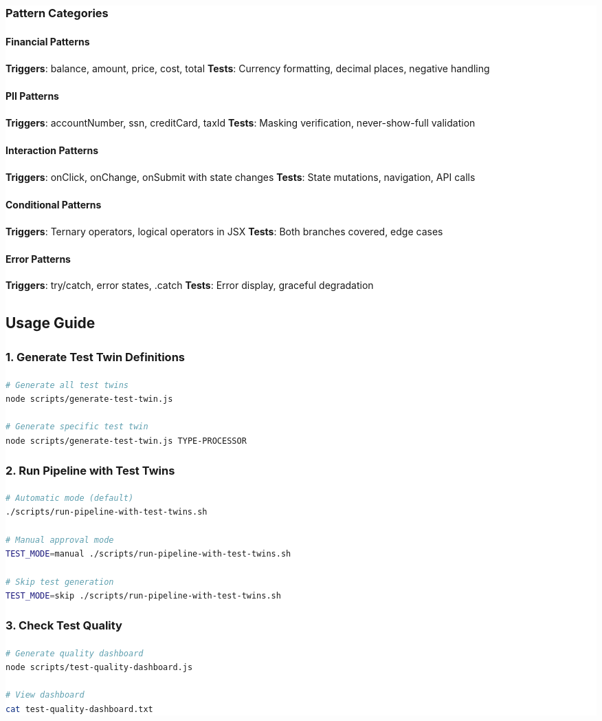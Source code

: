 ### Pattern Categories

#### Financial Patterns
**Triggers**: balance, amount, price, cost, total
**Tests**: Currency formatting, decimal places, negative handling

#### PII Patterns
**Triggers**: accountNumber, ssn, creditCard, taxId
**Tests**: Masking verification, never-show-full validation

#### Interaction Patterns
**Triggers**: onClick, onChange, onSubmit with state changes
**Tests**: State mutations, navigation, API calls

#### Conditional Patterns
**Triggers**: Ternary operators, logical operators in JSX
**Tests**: Both branches covered, edge cases

#### Error Patterns
**Triggers**: try/catch, error states, .catch
**Tests**: Error display, graceful degradation

## Usage Guide

### 1. Generate Test Twin Definitions
```bash
# Generate all test twins
node scripts/generate-test-twin.js

# Generate specific test twin
node scripts/generate-test-twin.js TYPE-PROCESSOR
```

### 2. Run Pipeline with Test Twins
```bash
# Automatic mode (default)
./scripts/run-pipeline-with-test-twins.sh

# Manual approval mode
TEST_MODE=manual ./scripts/run-pipeline-with-test-twins.sh

# Skip test generation
TEST_MODE=skip ./scripts/run-pipeline-with-test-twins.sh
```

### 3. Check Test Quality
```bash
# Generate quality dashboard
node scripts/test-quality-dashboard.js

# View dashboard
cat test-quality-dashboard.txt
```
